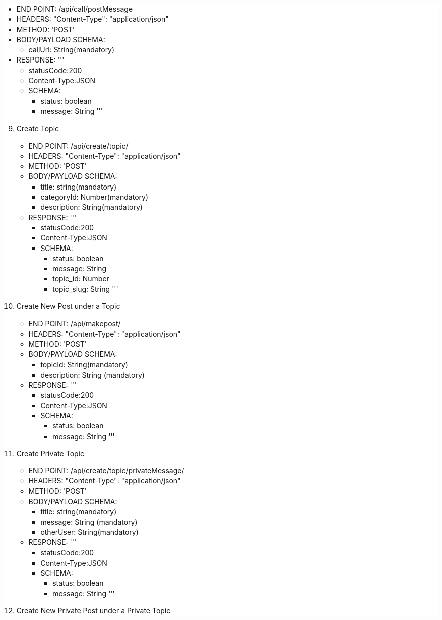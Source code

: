    - END POINT: /api/call/postMessage
   - HEADERS: "Content-Type": "application/json"
   - METHOD: 'POST'
   - BODY/PAYLOAD SCHEMA:
     - callUrl: String(mandatory)
   - RESPONSE:
     '''
     - statusCode:200
     - Content-Type:JSON
     - SCHEMA:
       - status: boolean
       - message: String
     '''
9. Create Topic
   - END POINT: /api/create/topic/
   - HEADERS: "Content-Type": "application/json"
   - METHOD: 'POST'
   - BODY/PAYLOAD SCHEMA:
     - title: string(mandatory)
     - categoryId: Number(mandatory)
     - description: String(mandatory)
   - RESPONSE:
     '''
     - statusCode:200
     - Content-Type:JSON
     - SCHEMA:
       - status: boolean
       - message: String
       - topic_id: Number
       - topic_slug: String
     '''
	 
10. Create New Post under a Topic
    - END POINT: /api/makepost/
    - HEADERS: "Content-Type": "application/json"
    - METHOD: 'POST'
    - BODY/PAYLOAD SCHEMA:
      - topicId: String(mandatory)
      - description: String (mandatory)
    - RESPONSE:
	  '''
      - statusCode:200
      - Content-Type:JSON
      - SCHEMA:
        - status: boolean
        - message: String
      '''
11. Create Private Topic
    - END POINT: /api/create/topic/privateMessage/
    - HEADERS: "Content-Type": "application/json"
    - METHOD: 'POST'
    - BODY/PAYLOAD SCHEMA:
      - title: string(mandatory)
      - message: String (mandatory)
      - otherUser: String(mandatory)
    - RESPONSE:
	  '''
      - statusCode:200
      - Content-Type:JSON
      - SCHEMA:
        - status: boolean
        - message: String
      '''
12. Create New Private Post under a Private Topic